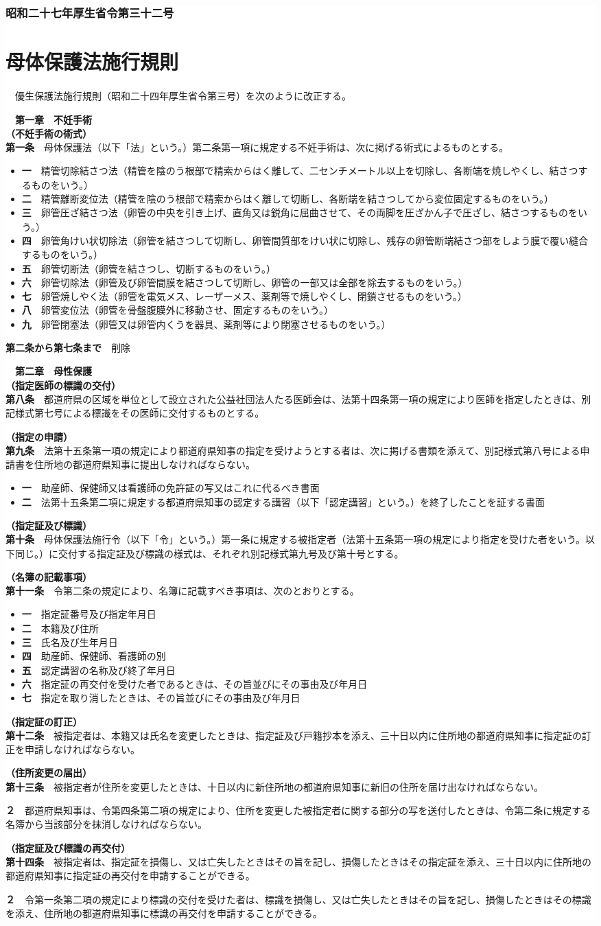 ### 昭和二十七年厚生省令第三十二号  
# 母体保護法施行規則  
　優生保護法施行規則（昭和二十四年厚生省令第三号）を次のように改正する。  
  
&emsp;**第一章　不妊手術**  
**（不妊手術の術式）**  
**第一条**　母体保護法（以下「法」という。）第二条第一項に規定する不妊手術は、次に掲げる術式によるものとする。  
* **一**　精管切除結さつ法（精管を陰のう根部で精索からはく離して、二センチメートル以上を切除し、各断端を焼しやくし、結さつするものをいう。）  
* **二**　精管離断変位法（精管を陰のう根部で精索からはく離して切断し、各断端を結さつしてから変位固定するものをいう。）  
* **三**　卵管圧ざ結さつ法（卵管の中央を引き上げ、直角又は鋭角に屈曲させて、その両脚を圧ざかん子で圧ざし、結さつするものをいう。）  
* **四**　卵管角けい状切除法（卵管を結さつして切断し、卵管間質部をけい状に切除し、残存の卵管断端結さつ部をしよう膜で覆い縫合するものをいう。）  
* **五**　卵管切断法（卵管を結さつし、切断するものをいう。）  
* **六**　卵管切除法（卵管及び卵管間膜を結さつして切断し、卵管の一部又は全部を除去するものをいう。）  
* **七**　卵管焼しやく法（卵管を電気メス、レーザーメス、薬剤等で焼しやくし、閉鎖させるものをいう。）  
* **八**　卵管変位法（卵管を骨盤腹膜外に移動させ、固定するものをいう。）  
* **九**　卵管閉塞法（卵管又は卵管内くうを器具、薬剤等により閉塞させるものをいう。）  
  
**第二条から第七条まで**　削除  
  
&emsp;**第二章　母性保護**  
**（指定医師の標識の交付）**  
**第八条**　都道府県の区域を単位として設立された公益社団法人たる医師会は、法第十四条第一項の規定により医師を指定したときは、別記様式第七号による標識をその医師に交付するものとする。  
  
**（指定の申請）**  
**第九条**　法第十五条第一項の規定により都道府県知事の指定を受けようとする者は、次に掲げる書類を添えて、別記様式第八号による申請書を住所地の都道府県知事に提出しなければならない。  
* **一**　助産師、保健師又は看護師の免許証の写又はこれに代るべき書面  
* **二**　法第十五条第二項に規定する都道府県知事の認定する講習（以下「認定講習」という。）を終了したことを証する書面  
  
**（指定証及び標識）**  
**第十条**　母体保護法施行令（以下「令」という。）第一条に規定する被指定者（法第十五条第一項の規定により指定を受けた者をいう。以下同じ。）に交付する指定証及び標識の様式は、それぞれ別記様式第九号及び第十号とする。  
  
**（名簿の記載事項）**  
**第十一条**　令第二条の規定により、名簿に記載すべき事項は、次のとおりとする。  
* **一**　指定証番号及び指定年月日  
* **二**　本籍及び住所  
* **三**　氏名及び生年月日  
* **四**　助産師、保健師、看護師の別  
* **五**　認定講習の名称及び終了年月日  
* **六**　指定証の再交付を受けた者であるときは、その旨並びにその事由及び年月日  
* **七**　指定を取り消したときは、その旨並びにその事由及び年月日  
  
**（指定証の訂正）**  
**第十二条**　被指定者は、本籍又は氏名を変更したときは、指定証及び戸籍抄本を添え、三十日以内に住所地の都道府県知事に指定証の訂正を申請しなければならない。  
  
**（住所変更の届出）**  
**第十三条**　被指定者が住所を変更したときは、十日以内に新住所地の都道府県知事に新旧の住所を届け出なければならない。  
  
**２**　都道府県知事は、令第四条第二項の規定により、住所を変更した被指定者に関する部分の写を送付したときは、令第二条に規定する名簿から当該部分を抹消しなければならない。  
  
**（指定証及び標識の再交付）**  
**第十四条**　被指定者は、指定証を損傷し、又は亡失したときはその旨を記し、損傷したときはその指定証を添え、三十日以内に住所地の都道府県知事に指定証の再交付を申請することができる。  
  
**２**　令第一条第二項の規定により標識の交付を受けた者は、標識を損傷し、又は亡失したときはその旨を記し、損傷したときはその標識を添え、住所地の都道府県知事に標識の再交付を申請することができる。  
  